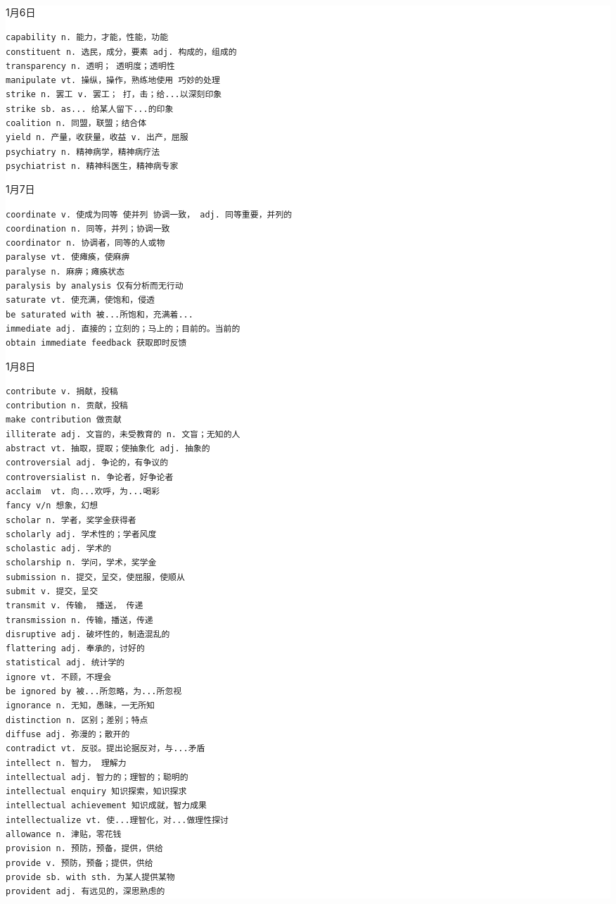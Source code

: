 1月6日
```
capability n. 能力，才能，性能，功能
constituent n. 选民，成分，要素 adj. 构成的，组成的
transparency n. 透明； 透明度；透明性
manipulate vt. 操纵，操作，熟练地使用 巧妙的处理
strike n. 罢工 v. 罢工； 打，击；给...以深刻印象
strike sb. as... 给某人留下...的印象
coalition n. 同盟，联盟；结合体
yield n. 产量，收获量，收益 v. 出产，屈服
psychiatry n. 精神病学，精神病疗法
psychiatrist n. 精神科医生，精神病专家
```
1月7日
```
coordinate v. 使成为同等 使并列 协调一致， adj. 同等重要，并列的
coordination n. 同等，并列；协调一致
coordinator n. 协调者，同等的人或物
paralyse vt. 使瘫痪，使麻痹
paralyse n. 麻痹；瘫痪状态
paralysis by analysis 仅有分析而无行动
saturate vt. 使充满，使饱和，侵透
be saturated with 被...所饱和，充满着...
immediate adj. 直接的；立刻的；马上的；目前的。当前的
obtain immediate feedback 获取即时反馈
```

1月8日
```
contribute v. 捐献，投稿
contribution n. 贡献，投稿
make contribution 做贡献
illiterate adj. 文盲的，未受教育的 n. 文盲；无知的人
abstract vt. 抽取，提取；使抽象化 adj. 抽象的
controversial adj. 争论的，有争议的
controversialist n. 争论者，好争论者
acclaim  vt. 向...欢呼，为...喝彩
fancy v/n 想象，幻想
scholar n. 学者，奖学金获得者
scholarly adj. 学术性的；学者风度
scholastic adj. 学术的
scholarship n. 学问，学术，奖学金
submission n. 提交，呈交，使屈服，使顺从
submit v. 提交，呈交
transmit v. 传输， 播送， 传递
transmission n. 传输，播送，传递
disruptive adj. 破坏性的，制造混乱的
flattering adj. 奉承的，讨好的
statistical adj. 统计学的
ignore vt. 不顾，不理会
be ignored by 被...所忽略，为...所忽视
ignorance n. 无知，愚昧，一无所知
distinction n. 区别；差别；特点
diffuse adj. 弥漫的；散开的
contradict vt. 反驳。提出论据反对，与...矛盾
intellect n. 智力， 理解力
intellectual adj. 智力的；理智的；聪明的
intellectual enquiry 知识探索，知识探求
intellectual achievement 知识成就，智力成果
intellectualize vt. 使...理智化，对...做理性探讨
allowance n. 津贴，零花钱
provision n. 预防，预备，提供，供给
provide v. 预防，预备；提供，供给
provide sb. with sth. 为某人提供某物
provident adj. 有远见的，深思熟虑的
```